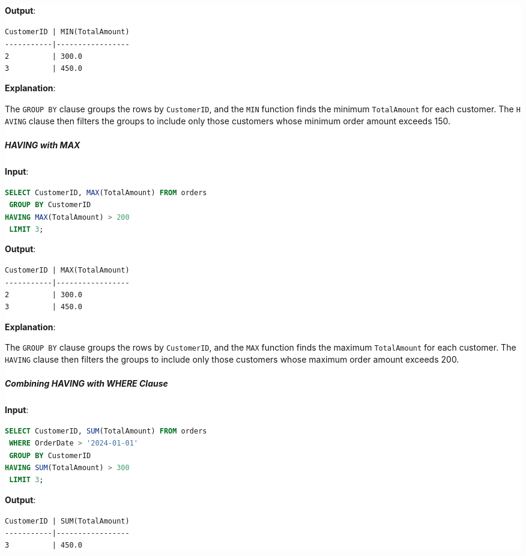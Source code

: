 **Output**:

```plaintext
CustomerID | MIN(TotalAmount)
-----------|-----------------
2          | 300.0
3          | 450.0
```

**Explanation**:

The `GROUP BY` clause groups the rows by `CustomerID`, and the `MIN` function finds the minimum `TotalAmount` for each customer. The `HAVING` clause then filters the groups to include only those customers whose minimum order amount exceeds 150.

##### HAVING with MAX

**Input**:

```sql
SELECT CustomerID, MAX(TotalAmount) FROM orders
 GROUP BY CustomerID
HAVING MAX(TotalAmount) > 200
 LIMIT 3;
```

**Output**:

```plaintext
CustomerID | MAX(TotalAmount)
-----------|-----------------
2          | 300.0
3          | 450.0
```

**Explanation**:

The `GROUP BY` clause groups the rows by `CustomerID`, and the `MAX` function finds the maximum `TotalAmount` for each customer. The `HAVING` clause then filters the groups to include only those customers whose maximum order amount exceeds 200.

##### Combining HAVING with WHERE Clause

**Input**:

```sql
SELECT CustomerID, SUM(TotalAmount) FROM orders
 WHERE OrderDate > '2024-01-01'
 GROUP BY CustomerID
HAVING SUM(TotalAmount) > 300
 LIMIT 3;
```

**Output**:

```plaintext
CustomerID | SUM(TotalAmount)
-----------|-----------------
3          | 450.0
```
